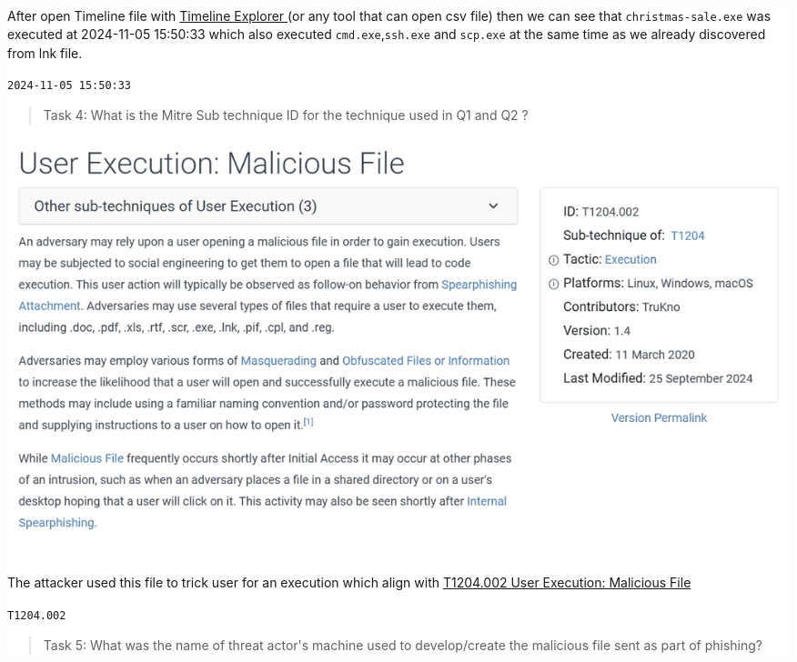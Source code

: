 After open Timeline file with [Timeline Explorer ](https://www.sans.org/tools/timeline-explorer/) (or any tool that can open csv file) then we can see that `christmas-sale.exe` was executed at 2024-11-05 15:50:33 which also executed `cmd.exe`,`ssh.exe` and `scp.exe` at the same time as we already discovered from lnk file.

```
2024-11-05 15:50:33
```

>Task 4: What is the Mitre Sub technique ID for the technique used in Q1 and Q2 ?

![2d1b367f44036ec404e7d3722152df64.png](../../../_resources/2d1b367f44036ec404e7d3722152df64.png)

The attacker used this file to trick user for an execution which align with [T1204.002 User Execution: Malicious File](https://attack.mitre.org/techniques/T1204/002/)

```
T1204.002
```

>Task 5: What was the name of threat actor's machine used to develop/create the malicious file sent as part of phishing?
